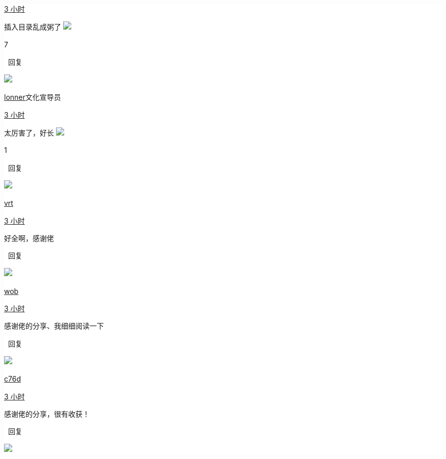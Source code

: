 [3 小时](/t/topic/859007/2?u=niyan2025 "发布日期")

插入目录乱成粥了 ![](https://linux.do/images/emoji/twemoji/melting_face.png?v=14)

  

7

​ ​ 回复

[![](https://linux.do/user_avatar/linux.do/lonner/144/708475_2.png)
](/u/lonner)

[lonner](/u/lonner)文化宣导员

[3 小时](/t/topic/859007/3?u=niyan2025 "发布日期")

太厉害了，好长 ![](https://linux.do/images/emoji/twemoji/joy.png?v=14)

  

1

​ ​ 回复

[![](https://linux.do/letter_avatar/vrt/144/5_d44a9b381edc88181525e3c8350177ca.png)
](/u/vrt)

[vrt](/u/vrt)

[3 小时](/t/topic/859007/4?u=niyan2025 "发布日期")

好全啊，感谢佬

  

​ ​ 回复

[![](https://linux.do/letter_avatar/wob/144/5_d44a9b381edc88181525e3c8350177ca.png)
](/u/wob)

[wob](/u/wob)

[3 小时](/t/topic/859007/5?u=niyan2025 "发布日期")

感谢佬的分享、我细细阅读一下

  

​ ​ 回复

[![](https://linux.do/letter_avatar/c76d/144/5_d44a9b381edc88181525e3c8350177ca.png)
](/u/c76d)

[c76d](/u/c76d)

[3 小时](/t/topic/859007/6?u=niyan2025 "发布日期")

感谢佬的分享，很有收获！

  

​ ​ 回复

[![](https://linux.do/user_avatar/linux.do/xndown/144/457326_2.png)
](/u/Xndown)
